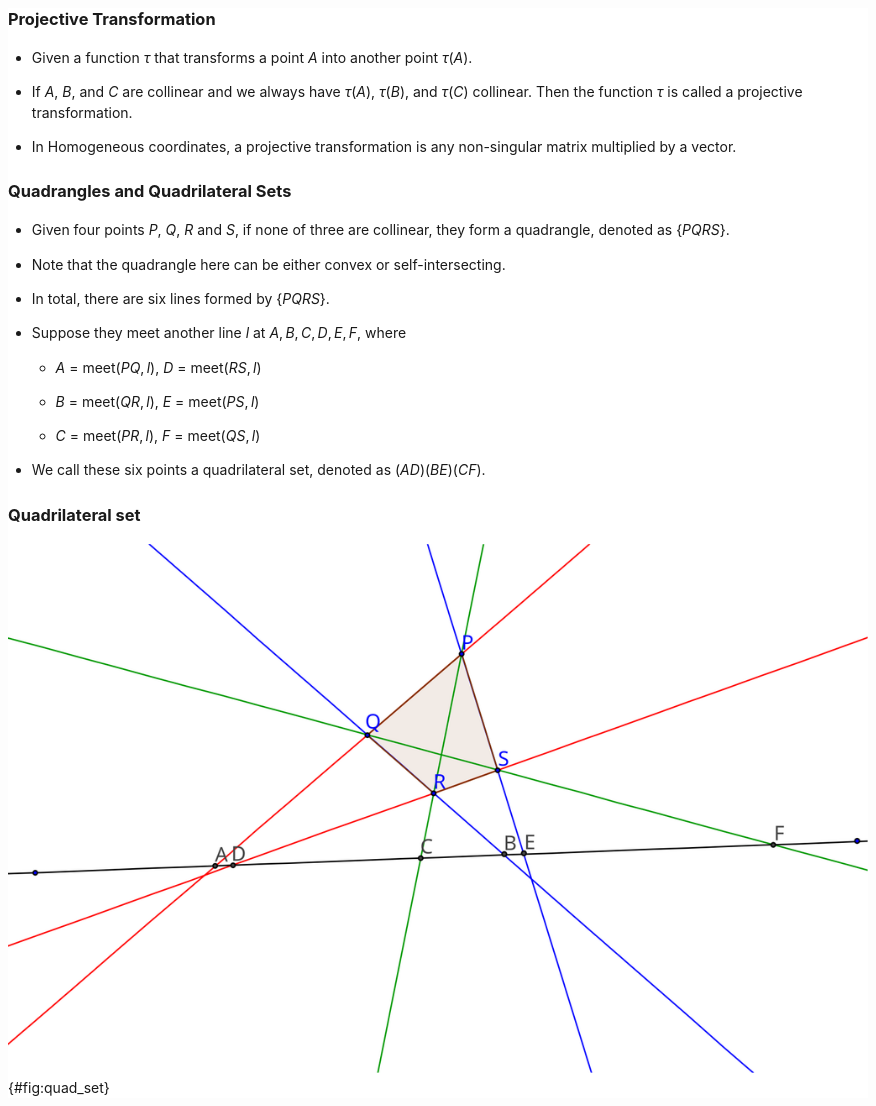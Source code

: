 ### Projective Transformation

-   Given a function $\tau$ that transforms a point $A$ into another
    point $\tau(A)$.

-   If $A$, $B$, and $C$ are collinear and we always have $\tau(A)$,
    $\tau(B)$, and $\tau(C)$ collinear. Then the function $\tau$ is
    called a projective transformation.

-   In Homogeneous coordinates, a projective transformation is any
    non-singular matrix multiplied by a vector.

### Quadrangles and Quadrilateral Sets

-   Given four points $P$, $Q$, $R$ and $S$, if none of three are
    collinear, they form a quadrangle, denoted as $\{PQRS\}$.

-   Note that the quadrangle here can be either convex or
    self-intersecting.

-   In total, there are six lines formed by $\{PQRS\}$.

-   Suppose they meet another line $l$ at $A, B, C, D, E, F$, where

    -   $A$ = meet($PQ, l$), $D$ = meet($RS, l$)

    -   $B$ = meet($QR, l$), $E$ = meet($PS, l$)

    -   $C$ = meet($PR, l$), $F$ = meet($QS, l$)

-   We call these six points a quadrilateral set, denoted as
    $(AD)(BE)(CF)$.

### Quadrilateral set

![quad_set](figs/quad_set.svg){#fig:quad_set}
